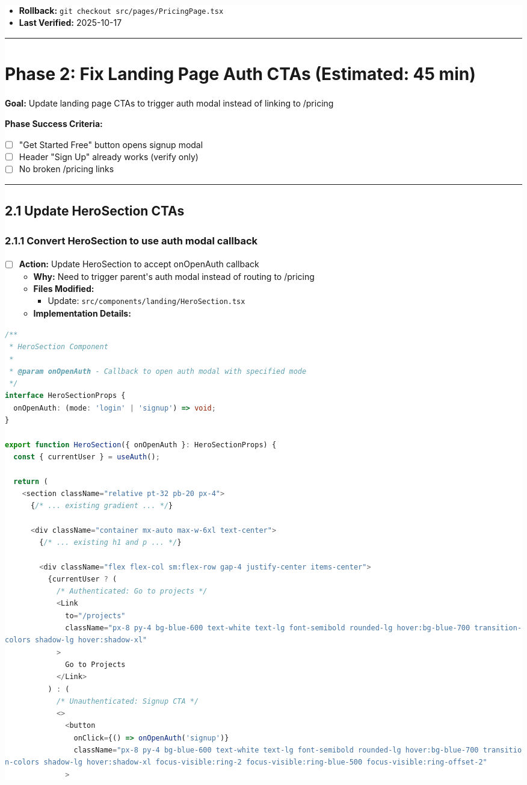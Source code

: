   - **Rollback:** `git checkout src/pages/PricingPage.tsx`
  - **Last Verified:** 2025-10-17

---

# Phase 2: Fix Landing Page Auth CTAs (Estimated: 45 min)

**Goal:** Update landing page CTAs to trigger auth modal instead of linking to /pricing

**Phase Success Criteria:**
- [ ] "Get Started Free" button opens signup modal
- [ ] Header "Sign Up" already works (verify only)
- [ ] No broken /pricing links

---

## 2.1 Update HeroSection CTAs

### 2.1.1 Convert HeroSection to use auth modal callback
- [ ] **Action:** Update HeroSection to accept onOpenAuth callback
  - **Why:** Need to trigger parent's auth modal instead of routing to /pricing
  - **Files Modified:**
    - Update: `src/components/landing/HeroSection.tsx`
  - **Implementation Details:**
```typescript
/**
 * HeroSection Component
 *
 * @param onOpenAuth - Callback to open auth modal with specified mode
 */
interface HeroSectionProps {
  onOpenAuth: (mode: 'login' | 'signup') => void;
}

export function HeroSection({ onOpenAuth }: HeroSectionProps) {
  const { currentUser } = useAuth();

  return (
    <section className="relative pt-32 pb-20 px-4">
      {/* ... existing gradient ... */}

      <div className="container mx-auto max-w-6xl text-center">
        {/* ... existing h1 and p ... */}

        <div className="flex flex-col sm:flex-row gap-4 justify-center items-center">
          {currentUser ? (
            /* Authenticated: Go to projects */
            <Link
              to="/projects"
              className="px-8 py-4 bg-blue-600 text-white text-lg font-semibold rounded-lg hover:bg-blue-700 transition-colors shadow-lg hover:shadow-xl"
            >
              Go to Projects
            </Link>
          ) : (
            /* Unauthenticated: Signup CTA */
            <>
              <button
                onClick={() => onOpenAuth('signup')}
                className="px-8 py-4 bg-blue-600 text-white text-lg font-semibold rounded-lg hover:bg-blue-700 transition-colors shadow-lg hover:shadow-xl focus-visible:ring-2 focus-visible:ring-blue-500 focus-visible:ring-offset-2"
              >
```